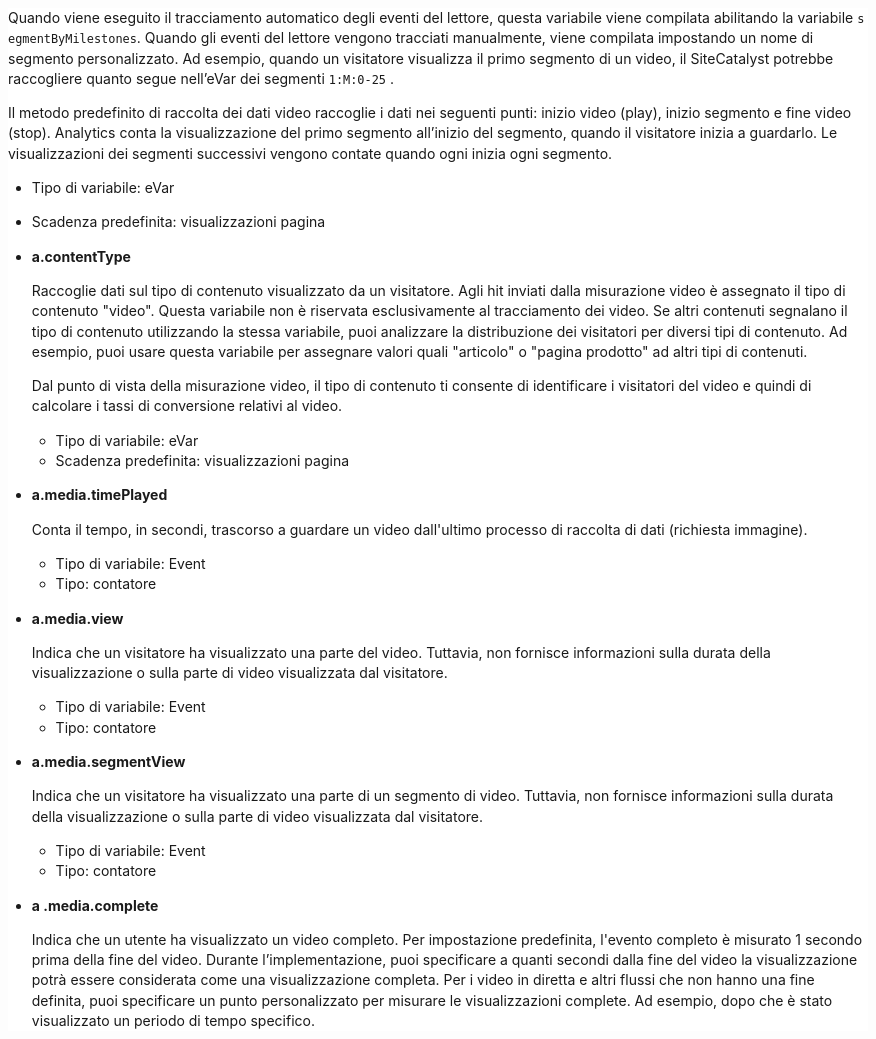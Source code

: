    Quando viene eseguito il tracciamento automatico degli eventi del lettore, questa variabile viene compilata abilitando la variabile `segmentByMilestones`. Quando gli eventi del lettore vengono tracciati manualmente, viene compilata impostando un nome di segmento personalizzato. Ad esempio, quando un visitatore visualizza il primo segmento di un video, il SiteCatalyst potrebbe raccogliere quanto segue nell’eVar dei segmenti `1:M:0-25` .

   Il metodo predefinito di raccolta dei dati video raccoglie i dati nei seguenti punti: inizio video (play), inizio segmento e fine video (stop). Analytics conta la visualizzazione del primo segmento all’inizio del segmento, quando il visitatore inizia a guardarlo. Le visualizzazioni dei segmenti successivi vengono contate quando ogni inizia ogni segmento.

   * Tipo di variabile: eVar
   * Scadenza predefinita: visualizzazioni pagina

* **a.contentType**

   Raccoglie dati sul tipo di contenuto visualizzato da un visitatore. Agli hit inviati dalla misurazione video è assegnato il tipo di contenuto &quot;video&quot;. Questa variabile non è riservata esclusivamente al tracciamento dei video. Se altri contenuti segnalano il tipo di contenuto utilizzando la stessa variabile, puoi analizzare la distribuzione dei visitatori per diversi tipi di contenuto. Ad esempio, puoi usare questa variabile per assegnare valori quali &quot;articolo&quot; o &quot;pagina prodotto&quot; ad altri tipi di contenuti.

   Dal punto di vista della misurazione video, il tipo di contenuto ti consente di identificare i visitatori del video e quindi di calcolare i tassi di conversione relativi al video.

   * Tipo di variabile: eVar
   * Scadenza predefinita: visualizzazioni pagina

* **a.media.timePlayed**

   Conta il tempo, in secondi, trascorso a guardare un video dall&#39;ultimo processo di raccolta di dati (richiesta immagine).

   * Tipo di variabile: Event
   * Tipo: contatore

* **a.media.view**

   Indica che un visitatore ha visualizzato una parte del video. Tuttavia, non fornisce informazioni sulla durata della visualizzazione o sulla parte di video visualizzata dal visitatore.

   * Tipo di variabile: Event
   * Tipo: contatore

* **a.media.segmentView**

   Indica che un visitatore ha visualizzato una parte di un segmento di video. Tuttavia, non fornisce informazioni sulla durata della visualizzazione o sulla parte di video visualizzata dal visitatore.

   * Tipo di variabile: Event
   * Tipo: contatore

* **a .media.complete**

   Indica che un utente ha visualizzato un video completo. Per impostazione predefinita, l&#39;evento completo è misurato 1 secondo prima della fine del video. Durante l’implementazione, puoi specificare a quanti secondi dalla fine del video la visualizzazione potrà essere considerata come una visualizzazione completa. Per i video in diretta e altri flussi che non hanno una fine definita, puoi specificare un punto personalizzato per misurare le visualizzazioni complete. Ad esempio, dopo che è stato visualizzato un periodo di tempo specifico.
